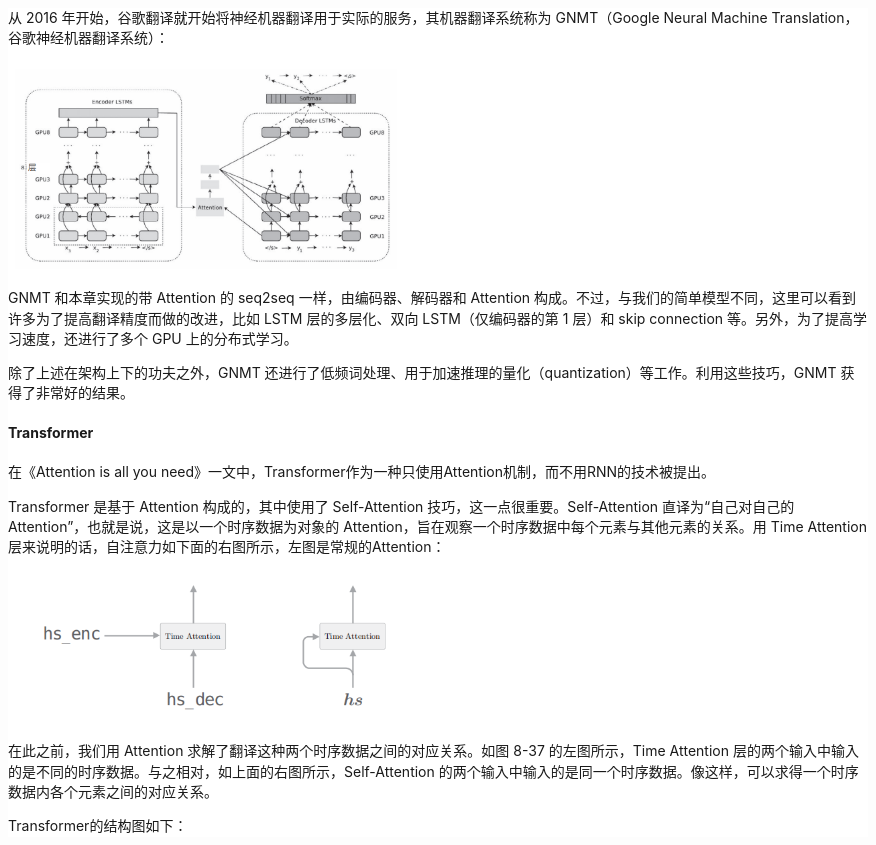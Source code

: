 从 2016 年开始，谷歌翻译就开始将神经机器翻译用于实际的服务，其机器翻译系统称为 GNMT（Google Neural Machine Translation，谷歌神经机器翻译系统）：

<img src="/img/NLP/image-20220406160442875.png" alt="image-20220406160442875" style="zoom:67%;" />

GNMT 和本章实现的带 Attention 的 seq2seq 一样，由编码器、解码器和 Attention 构成。不过，与我们的简单模型不同，这里可以看到许多为了提高翻译精度而做的改进，比如 LSTM 层的多层化、双向 LSTM（仅编码器的第 1 层）和 skip connection 等。另外，为了提高学习速度，还进行了多个 GPU 上的分布式学习。

除了上述在架构上下的功夫之外，GNMT 还进行了低频词处理、用于加速推理的量化（quantization）等工作。利用这些技巧，GNMT 获得了非常好的结果。

#### Transformer

在《Attention is all you need》一文中，Transformer作为一种只使用Attention机制，而不用RNN的技术被提出。

Transformer 是基于 Attention 构成的，其中使用了 Self-Attention 技巧，这一点很重要。Self-Attention 直译为“自己对自己的 Attention”，也就是说，这是以一个时序数据为对象的 Attention，旨在观察一个时序数据中每个元素与其他元素的关系。用 Time Attention 层来说明的话，自注意力如下面的右图所示，左图是常规的Attention：

<img src="/img/NLP/image-20220406160709241.png" alt="image-20220406160709241" style="zoom:67%;" />

在此之前，我们用 Attention 求解了翻译这种两个时序数据之间的对应关系。如图 8-37 的左图所示，Time Attention 层的两个输入中输入的是不同的时序数据。与之相对，如上面的右图所示，Self-Attention 的两个输入中输入的是同一个时序数据。像这样，可以求得一个时序数据内各个元素之间的对应关系。

Transformer的结构图如下：
